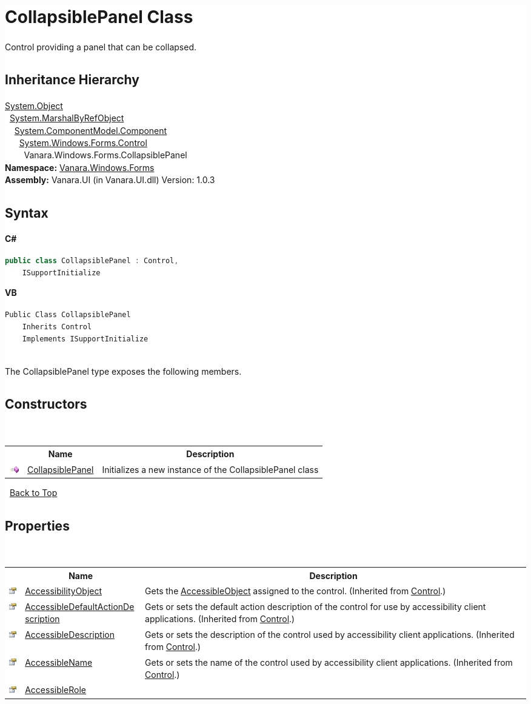 # CollapsiblePanel Class
 

Control providing a panel that can be collapsed.


## Inheritance Hierarchy
<a href="http://msdn2.microsoft.com/en-us/library/e5kfa45b" target="_blank">System.Object</a><br />&nbsp;&nbsp;<a href="http://msdn2.microsoft.com/en-us/library/w4302s1f" target="_blank">System.MarshalByRefObject</a><br />&nbsp;&nbsp;&nbsp;&nbsp;<a href="http://msdn2.microsoft.com/en-us/library/9wbadbce" target="_blank">System.ComponentModel.Component</a><br />&nbsp;&nbsp;&nbsp;&nbsp;&nbsp;&nbsp;<a href="http://msdn2.microsoft.com/en-us/library/36cd312w" target="_blank">System.Windows.Forms.Control</a><br />&nbsp;&nbsp;&nbsp;&nbsp;&nbsp;&nbsp;&nbsp;&nbsp;Vanara.Windows.Forms.CollapsiblePanel<br />
**Namespace:**&nbsp;<a href="c580cf52-4028-70db-28d0-f9b1abc03861">Vanara.Windows.Forms</a><br />**Assembly:**&nbsp;Vanara.UI (in Vanara.UI.dll) Version: 1.0.3

## Syntax

**C#**<br />
``` C#
public class CollapsiblePanel : Control, 
	ISupportInitialize
```

**VB**<br />
``` VB
Public Class CollapsiblePanel
	Inherits Control
	Implements ISupportInitialize
```

<br />
The CollapsiblePanel type exposes the following members.


## Constructors
&nbsp;<table><tr><th></th><th>Name</th><th>Description</th></tr><tr><td>![Public method](media/pubmethod.gif "Public method")</td><td><a href="923732f0-404f-cd66-ff36-bcce8fe32fdd">CollapsiblePanel</a></td><td>
Initializes a new instance of the CollapsiblePanel class</td></tr></table>&nbsp;
<a href="#collapsiblepanel-class">Back to Top</a>

## Properties
&nbsp;<table><tr><th></th><th>Name</th><th>Description</th></tr><tr><td>![Public property](media/pubproperty.gif "Public property")</td><td><a href="http://msdn2.microsoft.com/en-us/library/0d5ew4h2" target="_blank">AccessibilityObject</a></td><td>
Gets the <a href="http://msdn2.microsoft.com/en-us/library/7826d8fd" target="_blank">AccessibleObject</a> assigned to the control.
 (Inherited from <a href="http://msdn2.microsoft.com/en-us/library/36cd312w" target="_blank">Control</a>.)</td></tr><tr><td>![Public property](media/pubproperty.gif "Public property")</td><td><a href="http://msdn2.microsoft.com/en-us/library/z7xy8ef6" target="_blank">AccessibleDefaultActionDescription</a></td><td>
Gets or sets the default action description of the control for use by accessibility client applications.
 (Inherited from <a href="http://msdn2.microsoft.com/en-us/library/36cd312w" target="_blank">Control</a>.)</td></tr><tr><td>![Public property](media/pubproperty.gif "Public property")</td><td><a href="http://msdn2.microsoft.com/en-us/library/zxhz39w2" target="_blank">AccessibleDescription</a></td><td>
Gets or sets the description of the control used by accessibility client applications.
 (Inherited from <a href="http://msdn2.microsoft.com/en-us/library/36cd312w" target="_blank">Control</a>.)</td></tr><tr><td>![Public property](media/pubproperty.gif "Public property")</td><td><a href="http://msdn2.microsoft.com/en-us/library/4chf59kd" target="_blank">AccessibleName</a></td><td>
Gets or sets the name of the control used by accessibility client applications.
 (Inherited from <a href="http://msdn2.microsoft.com/en-us/library/36cd312w" target="_blank">Control</a>.)</td></tr><tr><td>![Public property](media/pubproperty.gif "Public property")</td><td><a href="http://msdn2.microsoft.com/en-us/library/23a7bck8" target="_blank">AccessibleRole</a></td><td>